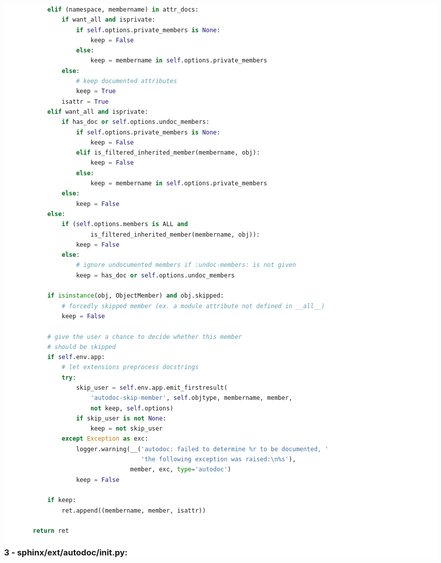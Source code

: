 ```python
            elif (namespace, membername) in attr_docs:
                if want_all and isprivate:
                    if self.options.private_members is None:
                        keep = False
                    else:
                        keep = membername in self.options.private_members
                else:
                    # keep documented attributes
                    keep = True
                isattr = True
            elif want_all and isprivate:
                if has_doc or self.options.undoc_members:
                    if self.options.private_members is None:
                        keep = False
                    elif is_filtered_inherited_member(membername, obj):
                        keep = False
                    else:
                        keep = membername in self.options.private_members
                else:
                    keep = False
            else:
                if (self.options.members is ALL and
                        is_filtered_inherited_member(membername, obj)):
                    keep = False
                else:
                    # ignore undocumented members if :undoc-members: is not given
                    keep = has_doc or self.options.undoc_members

            if isinstance(obj, ObjectMember) and obj.skipped:
                # forcedly skipped member (ex. a module attribute not defined in __all__)
                keep = False

            # give the user a chance to decide whether this member
            # should be skipped
            if self.env.app:
                # let extensions preprocess docstrings
                try:
                    skip_user = self.env.app.emit_firstresult(
                        'autodoc-skip-member', self.objtype, membername, member,
                        not keep, self.options)
                    if skip_user is not None:
                        keep = not skip_user
                except Exception as exc:
                    logger.warning(__('autodoc: failed to determine %r to be documented, '
                                      'the following exception was raised:\n%s'),
                                   member, exc, type='autodoc')
                    keep = False

            if keep:
                ret.append((membername, member, isattr))

        return ret
```
### 3 - sphinx/ext/autodoc/__init__.py:
